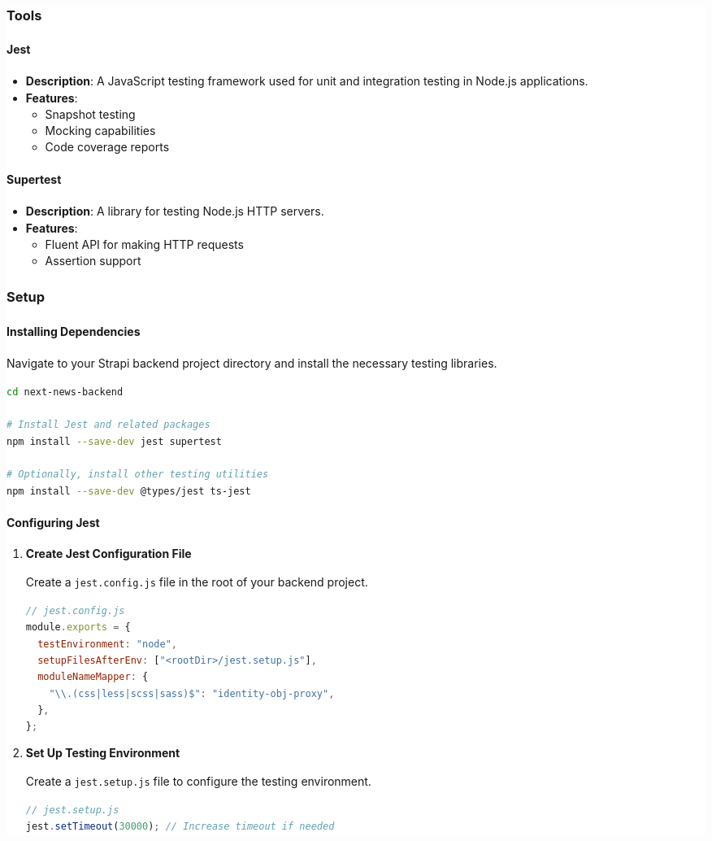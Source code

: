 ### Tools

#### Jest

- **Description**: A JavaScript testing framework used for unit and integration testing in Node.js applications.
- **Features**:
  - Snapshot testing
  - Mocking capabilities
  - Code coverage reports

#### Supertest

- **Description**: A library for testing Node.js HTTP servers.
- **Features**:
  - Fluent API for making HTTP requests
  - Assertion support

### Setup

#### Installing Dependencies

Navigate to your Strapi backend project directory and install the necessary testing libraries.

```bash
cd next-news-backend

# Install Jest and related packages
npm install --save-dev jest supertest

# Optionally, install other testing utilities
npm install --save-dev @types/jest ts-jest
```

#### Configuring Jest

1. **Create Jest Configuration File**

   Create a `jest.config.js` file in the root of your backend project.

   ```javascript
   // jest.config.js
   module.exports = {
     testEnvironment: "node",
     setupFilesAfterEnv: ["<rootDir>/jest.setup.js"],
     moduleNameMapper: {
       "\\.(css|less|scss|sass)$": "identity-obj-proxy",
     },
   };
   ```

2. **Set Up Testing Environment**

   Create a `jest.setup.js` file to configure the testing environment.

   ```javascript
   // jest.setup.js
   jest.setTimeout(30000); // Increase timeout if needed
   ```

